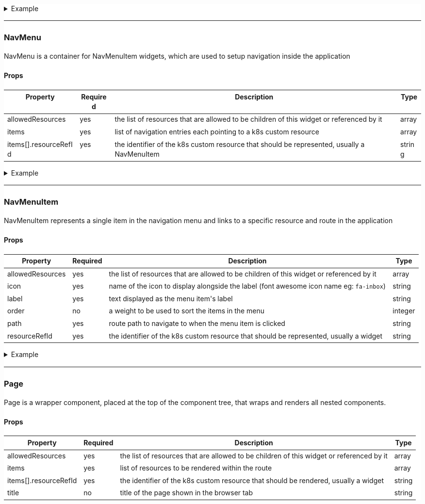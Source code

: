 <details><summary>Example</summary></details>

---

### NavMenu

NavMenu is a container for NavMenuItem widgets, which are used to setup navigation inside the application

#### Props

| Property | Required | Description | Type |
|----------|----------|-------------|------|
| allowedResources | yes | the list of resources that are allowed to be children of this widget or referenced by it | array |
| items | yes | list of navigation entries each pointing to a k8s custom resource | array |
| items[].resourceRefId | yes | the identifier of the k8s custom resource that should be represented, usually a NavMenuItem | string |

<details><summary>Example</summary></details>

---

### NavMenuItem

NavMenuItem represents a single item in the navigation menu and links to a specific resource and route in the application

#### Props

| Property | Required | Description | Type |
|----------|----------|-------------|------|
| allowedResources | yes | the list of resources that are allowed to be children of this widget or referenced by it | array |
| icon | yes | name of the icon to display alongside the label (font awesome icon name eg: `fa-inbox`) | string |
| label | yes | text displayed as the menu item's label | string |
| order | no | a weight to be used to sort the items in the menu | integer |
| path | yes | route path to navigate to when the menu item is clicked | string |
| resourceRefId | yes | the identifier of the k8s custom resource that should be represented, usually a widget | string |

<details><summary>Example</summary></details>

---

### Page

Page is a wrapper component, placed at the top of the component tree, that wraps and renders all nested components.

#### Props

| Property | Required | Description | Type |
|----------|----------|-------------|------|
| allowedResources | yes | the list of resources that are allowed to be children of this widget or referenced by it | array |
| items | yes | list of resources to be rendered within the route | array |
| items[].resourceRefId | yes | the identifier of the k8s custom resource that should be rendered, usually a widget | string |
| title | no | title of the page shown in the browser tab | string |
